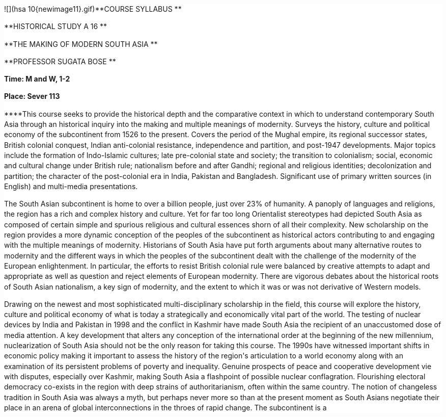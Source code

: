 ![](hsa 10{newimage11}.gif)**COURSE SYLLABUS **

**HISTORICAL STUDY A 16 **

**THE MAKING OF MODERN SOUTH ASIA **

**PROFESSOR SUGATA BOSE **

  
  

**Time: M and W, 1-2**

**Place: Sever 113**

  
  

****This course seeks to provide the historical depth and the comparative
context in which to understand contemporary South Asia through an historical
inquiry into the making and multiple meanings of modernity. Surveys the
history, culture and political economy of the subcontinent from 1526 to the
present. Covers the period of the Mughal empire, its regional successor
states, British colonial conquest, Indian anti-colonial resistance,
independence and partition, and post-1947 developments. Major topics include
the formation of Indo-Islamic cultures; late pre-colonial state and society;
the transition to colonialism; social, economic and cultural change under
British rule; nationalism before and after Gandhi; regional and religious
identities; decolonization and partition; the character of the post-colonial
era in India, Pakistan and Bangladesh. Significant use of primary written
sources (in English) and multi-media presentations.

  
  

The South Asian subcontinent is home to over a billion people, just over 23%
of humanity. A panoply of languages and religions, the region has a rich and
complex history and culture. Yet for far too long Orientalist stereotypes had
depicted South Asia as composed of certain simple and spurious religious and
cultural essences shorn of all their complexity. New scholarship on the region
provides a more dynamic conception of the peoples of the subcontinent as
historical actors contributing to and engaging with the multiple meanings of
modernity. Historians of South Asia have put forth arguments about many
alternative routes to modernity and the different ways in which the peoples of
the subcontinent dealt with the challenge of the modernity of the European
enlightenment. In particular, the efforts to resist British colonial rule were
balanced by creative attempts to adapt and appropriate as well as question and
reject elements of European modernity. There are vigorous debates about the
historical roots of South Asian nationalism, a key sign of modernity, and the
extent to which it was or was not derivative of Western models.

  
  

Drawing on the newest and most sophisticated multi-disciplinary scholarship in
the field, this course will explore the history, culture and political economy
of what is today a strategically and economically vital part of the world. The
testing of nuclear devices by India and Pakistan in 1998 and the conflict in
Kashmir have made South Asia the recipient of an unaccustomed dose of media
attention. A key development that alters any conception of the international
order at the beginning of the new millennium, nuclearization of South Asia
should not be the only reason for taking this course. The 1990s have witnessed
important shifts in economic policy making it important to assess the history
of the region's articulation to a world economy along with an examination of
its persistent problems of poverty and inequality. Genuine prospects of peace
and cooperative development vie with disputes, especially over Kashmir, making
South Asia a flashpoint of possible nuclear conflagration. Flourishing
electoral democracy co-exists in the region with deep strains of
authoritarianism, often within the same country. The notion of changeless
tradition in South Asia was always a myth, but perhaps never more so than at
the present moment as South Asians negotiate their place in an arena of global
interconnections in the throes of rapid change. The subcontinent is a